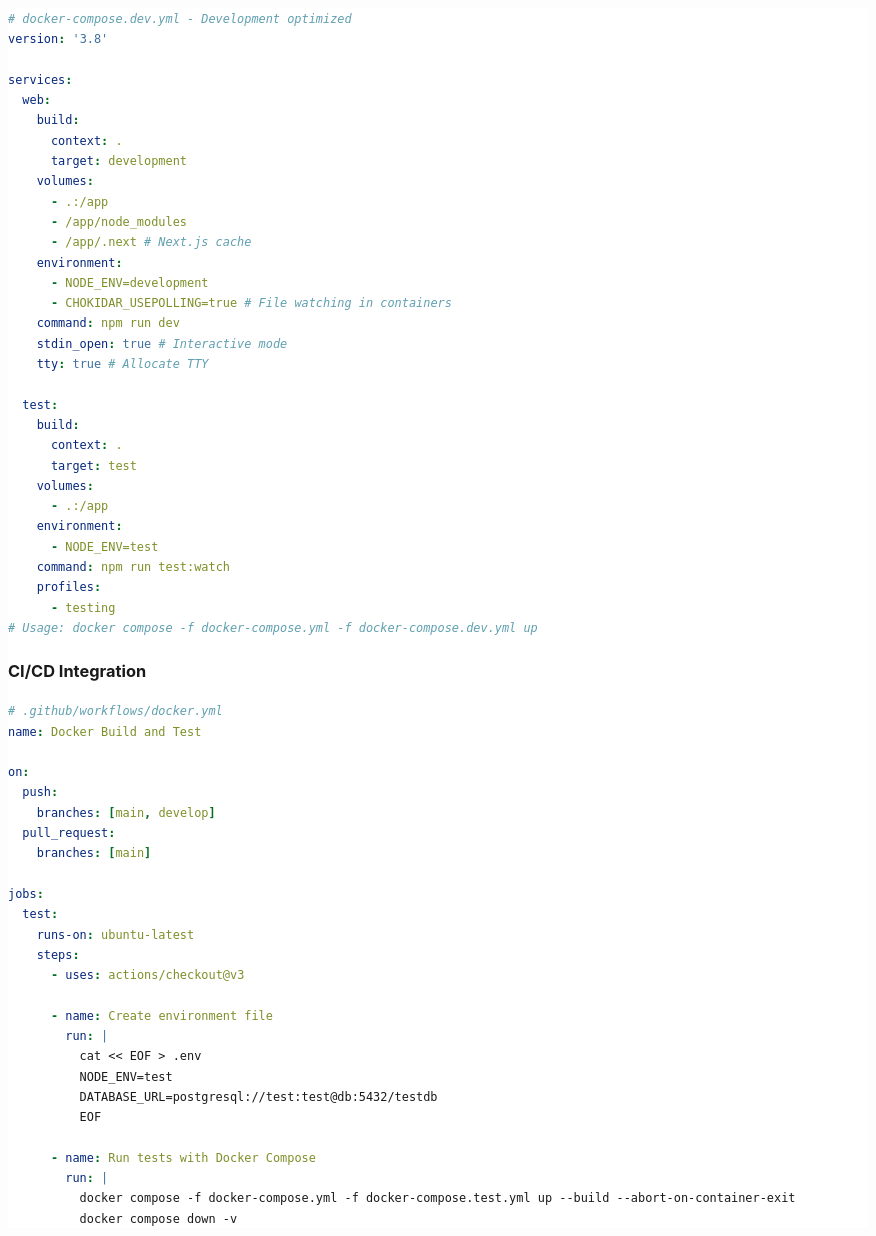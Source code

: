 ```yaml
# docker-compose.dev.yml - Development optimized
version: '3.8'

services:
  web:
    build:
      context: .
      target: development
    volumes:
      - .:/app
      - /app/node_modules
      - /app/.next # Next.js cache
    environment:
      - NODE_ENV=development
      - CHOKIDAR_USEPOLLING=true # File watching in containers
    command: npm run dev
    stdin_open: true # Interactive mode
    tty: true # Allocate TTY

  test:
    build:
      context: .
      target: test
    volumes:
      - .:/app
    environment:
      - NODE_ENV=test
    command: npm run test:watch
    profiles:
      - testing
# Usage: docker compose -f docker-compose.yml -f docker-compose.dev.yml up
```

### CI/CD Integration

```yaml
# .github/workflows/docker.yml
name: Docker Build and Test

on:
  push:
    branches: [main, develop]
  pull_request:
    branches: [main]

jobs:
  test:
    runs-on: ubuntu-latest
    steps:
      - uses: actions/checkout@v3

      - name: Create environment file
        run: |
          cat << EOF > .env
          NODE_ENV=test
          DATABASE_URL=postgresql://test:test@db:5432/testdb
          EOF

      - name: Run tests with Docker Compose
        run: |
          docker compose -f docker-compose.yml -f docker-compose.test.yml up --build --abort-on-container-exit
          docker compose down -v
```
